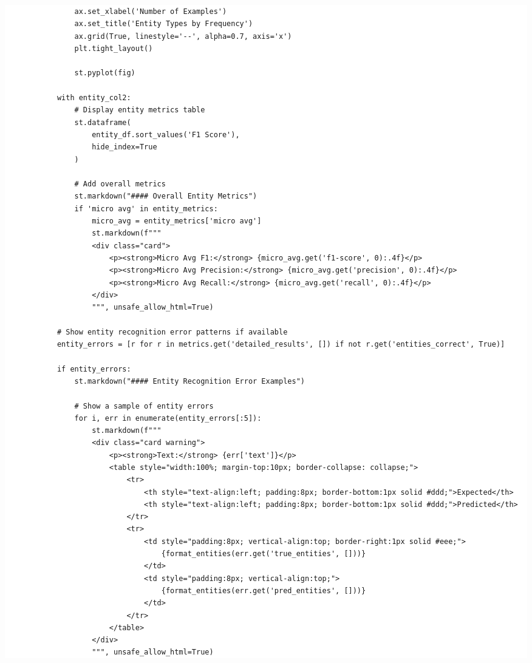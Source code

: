                     ax.set_xlabel('Number of Examples')
                    ax.set_title('Entity Types by Frequency')
                    ax.grid(True, linestyle='--', alpha=0.7, axis='x')
                    plt.tight_layout()

                    st.pyplot(fig)

                with entity_col2:
                    # Display entity metrics table
                    st.dataframe(
                        entity_df.sort_values('F1 Score'),
                        hide_index=True
                    )

                    # Add overall metrics
                    st.markdown("#### Overall Entity Metrics")
                    if 'micro avg' in entity_metrics:
                        micro_avg = entity_metrics['micro avg']
                        st.markdown(f"""
                        <div class="card">
                            <p><strong>Micro Avg F1:</strong> {micro_avg.get('f1-score', 0):.4f}</p>
                            <p><strong>Micro Avg Precision:</strong> {micro_avg.get('precision', 0):.4f}</p>
                            <p><strong>Micro Avg Recall:</strong> {micro_avg.get('recall', 0):.4f}</p>
                        </div>
                        """, unsafe_allow_html=True)

                # Show entity recognition error patterns if available
                entity_errors = [r for r in metrics.get('detailed_results', []) if not r.get('entities_correct', True)]

                if entity_errors:
                    st.markdown("#### Entity Recognition Error Examples")

                    # Show a sample of entity errors
                    for i, err in enumerate(entity_errors[:5]):
                        st.markdown(f"""
                        <div class="card warning">
                            <p><strong>Text:</strong> {err['text']}</p>
                            <table style="width:100%; margin-top:10px; border-collapse: collapse;">
                                <tr>
                                    <th style="text-align:left; padding:8px; border-bottom:1px solid #ddd;">Expected</th>
                                    <th style="text-align:left; padding:8px; border-bottom:1px solid #ddd;">Predicted</th>
                                </tr>
                                <tr>
                                    <td style="padding:8px; vertical-align:top; border-right:1px solid #eee;">
                                        {format_entities(err.get('true_entities', []))}
                                    </td>
                                    <td style="padding:8px; vertical-align:top;">
                                        {format_entities(err.get('pred_entities', []))}
                                    </td>
                                </tr>
                            </table>
                        </div>
                        """, unsafe_allow_html=True)
